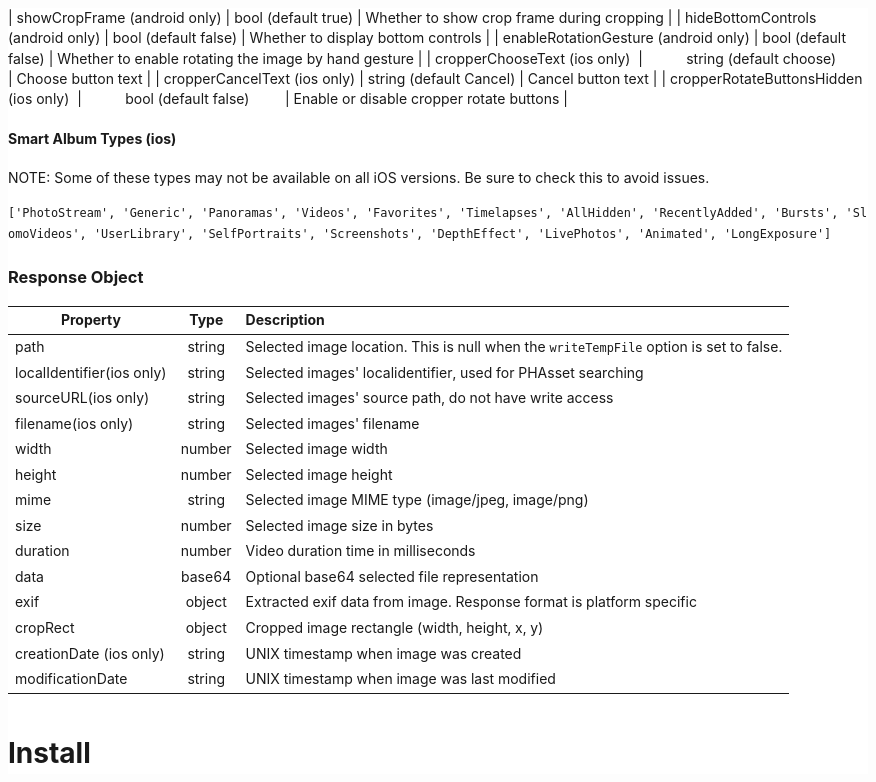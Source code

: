 | showCropFrame (android only)              |                                                                                              bool (default true)                                                                                               | Whether to show crop frame during cropping                                                                                                                                                                                                                    |
| hideBottomControls (android only)         |                                                                                              bool (default false)                                                                                              | Whether to display bottom controls                                                                                                                                                                                                                            |
| enableRotationGesture (android only)      |                                                                                              bool (default false)                                                                                              | Whether to enable rotating the image by hand gesture                                                                                                                                                                                                          |
| cropperChooseText (ios only)              |                                                                                             string (default choose)                                                                                            | Choose button text                                                                                                                                                                                                                                            |
| cropperCancelText (ios only)              |                                                                                            string (default Cancel)                                                                                             | Cancel button text                                                                                                                                                                                                                                            |
| cropperRotateButtonsHidden (ios only)     |                                                                                               bool (default false)                                                                                             | Enable or disable cropper rotate buttons                                                                                                                                                                                                                      |

#### Smart Album Types (ios)

NOTE: Some of these types may not be available on all iOS versions. Be sure to check this to avoid issues.

```
['PhotoStream', 'Generic', 'Panoramas', 'Videos', 'Favorites', 'Timelapses', 'AllHidden', 'RecentlyAdded', 'Bursts', 'SlomoVideos', 'UserLibrary', 'SelfPortraits', 'Screenshots', 'DepthEffect', 'LivePhotos', 'Animated', 'LongExposure']
```

### Response Object

| Property                  |  Type  | Description                                                                            |
| ------------------------- | :----: | :------------------------------------------------------------------------------------- |
| path                      | string | Selected image location. This is null when the `writeTempFile` option is set to false. |
| localIdentifier(ios only) | string | Selected images' localidentifier, used for PHAsset searching                           |
| sourceURL(ios only)       | string | Selected images' source path, do not have write access                                 |
| filename(ios only)        | string | Selected images' filename                                                              |
| width                     | number | Selected image width                                                                   |
| height                    | number | Selected image height                                                                  |
| mime                      | string | Selected image MIME type (image/jpeg, image/png)                                       |
| size                      | number | Selected image size in bytes                                                           |
| duration                  | number | Video duration time in milliseconds                                                    |
| data                      | base64 | Optional base64 selected file representation                                           |
| exif                      | object | Extracted exif data from image. Response format is platform specific                   |
| cropRect                  | object | Cropped image rectangle (width, height, x, y)                                          |
| creationDate (ios only)   | string | UNIX timestamp when image was created                                                  |
| modificationDate          | string | UNIX timestamp when image was last modified                                            |

# Install
